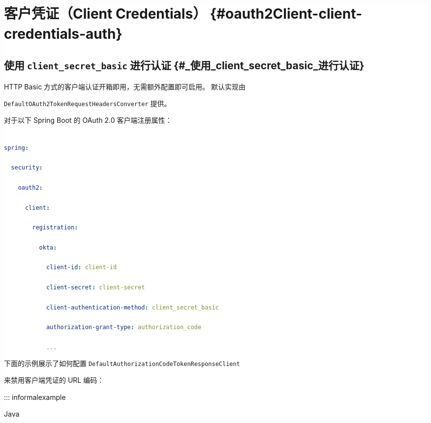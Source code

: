 # 客户凭证（Client Credentials） {#oauth2Client-client-credentials-auth}



## 使用 `client_secret_basic` 进行认证 {#_使用_client_secret_basic_进行认证}



HTTP Basic 方式的客户端认证开箱即用，无需额外配置即可启用。 默认实现由

`DefaultOAuth2TokenRequestHeadersConverter` 提供。



对于以下 Spring Boot 的 OAuth 2.0 客户端注册属性：



``` yaml

spring:

  security:

    oauth2:

      client:

        registration:

          okta:

            client-id: client-id

            client-secret: client-secret

            client-authentication-method: client_secret_basic

            authorization-grant-type: authorization_code

            ...

```



下面的示例展示了如何配置 `DefaultAuthorizationCodeTokenResponseClient`

来禁用客户端凭证的 URL 编码：



::: informalexample



Java
